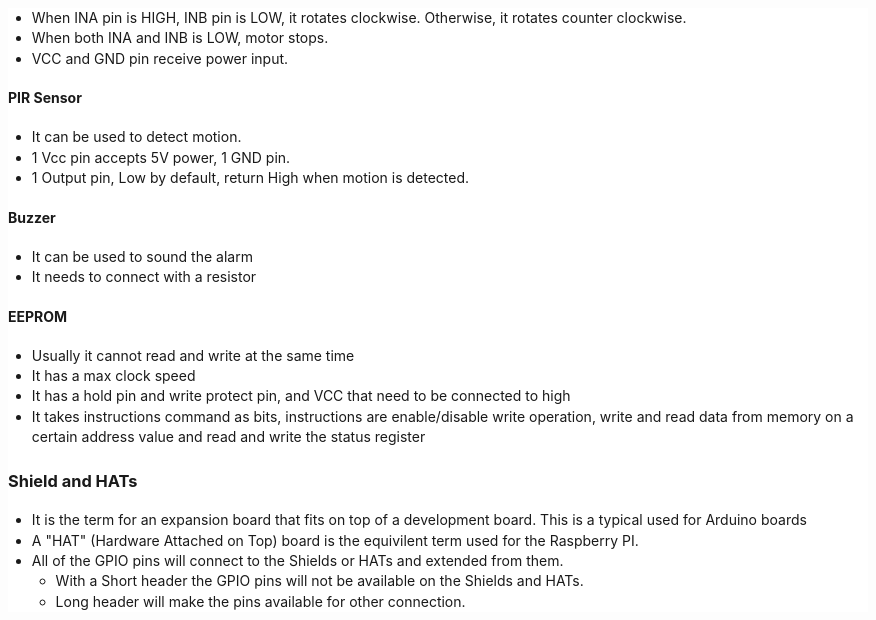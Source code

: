 - When INA pin is HIGH, INB pin is LOW, it rotates clockwise. Otherwise, it rotates counter clockwise.
- When both INA and INB is LOW, motor stops.
- VCC and GND pin receive power input.

#### PIR Sensor

- It can be used to detect motion.
- 1 Vcc pin accepts 5V power, 1 GND pin.
- 1 Output pin, Low by default, return High when motion is detected.

#### Buzzer

- It can be used to sound the alarm
- It needs to connect with a resistor

#### EEPROM

- Usually it cannot read and write at the same time
- It has a max clock speed
- It has a hold pin and write protect pin, and VCC that need to be connected to high
- It takes instructions command as bits, instructions are enable/disable write operation, write and read data from memory on a certain address value and read and write the status register

### Shield and HATs

- It is the term for an expansion board that fits on top of a development board. This is a typical used for Arduino boards
- A "HAT" (Hardware Attached on Top) board is the equivilent term used for the Raspberry PI.
- All of the GPIO pins will connect to the Shields or HATs and extended from them.
  - With a Short header the GPIO pins will not be available on the Shields and HATs.
  - Long header will make the pins available for other connection.
